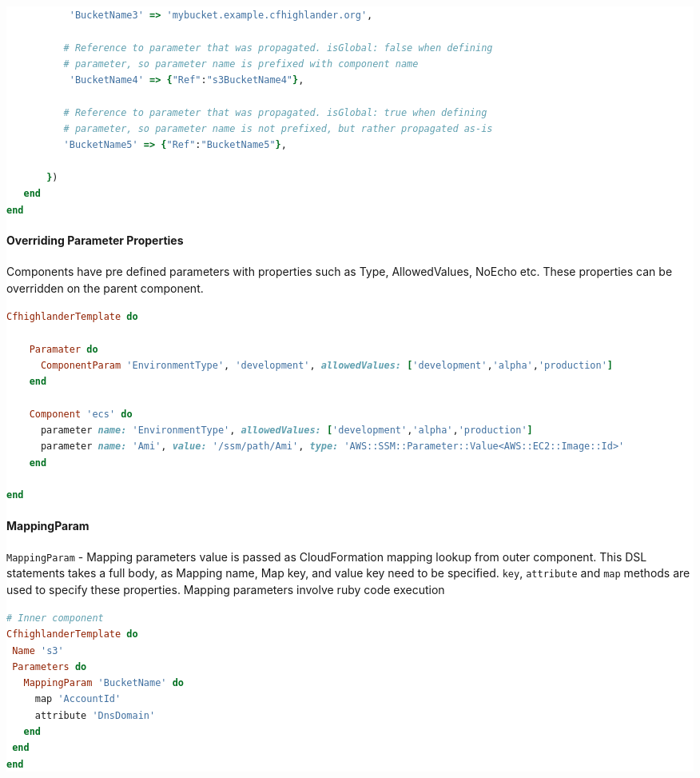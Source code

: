 ```ruby
           'BucketName3' => 'mybucket.example.cfhighlander.org',

          # Reference to parameter that was propagated. isGlobal: false when defining
          # parameter, so parameter name is prefixed with component name
           'BucketName4' => {"Ref":"s3BucketName4"},

          # Reference to parameter that was propagated. isGlobal: true when defining
          # parameter, so parameter name is not prefixed, but rather propagated as-is
          'BucketName5' => {"Ref":"BucketName5"},

       })
   end
end

```

#### Overriding Parameter Properties

Components have pre defined parameters with properties such as Type, AllowedValues, NoEcho etc.
These properties can be overridden on the parent component.

```ruby
CfhighlanderTemplate do
    
    Paramater do
      ComponentParam 'EnvironmentType', 'development', allowedValues: ['development','alpha','production']
    end
    
    Component 'ecs' do
      parameter name: 'EnvironmentType', allowedValues: ['development','alpha','production']
      parameter name: 'Ami', value: '/ssm/path/Ami', type: 'AWS::SSM::Parameter::Value<AWS::EC2::Image::Id>'
    end
    
end
```


#### MappingParam

`MappingParam` - Mapping parameters value is passed as CloudFormation mapping lookup from outer component.
This DSL statements takes a full body, as Mapping name, Map key, and value key need to be specified. `key`,
 `attribute` and `map` methods are used to specify these properties. Mapping parameters involve ruby code execution



 ```ruby
# Inner component
CfhighlanderTemplate do
  Name 's3'
  Parameters do
    MappingParam 'BucketName' do
      map 'AccountId'
      attribute 'DnsDomain'
    end
  end
end
 ```

